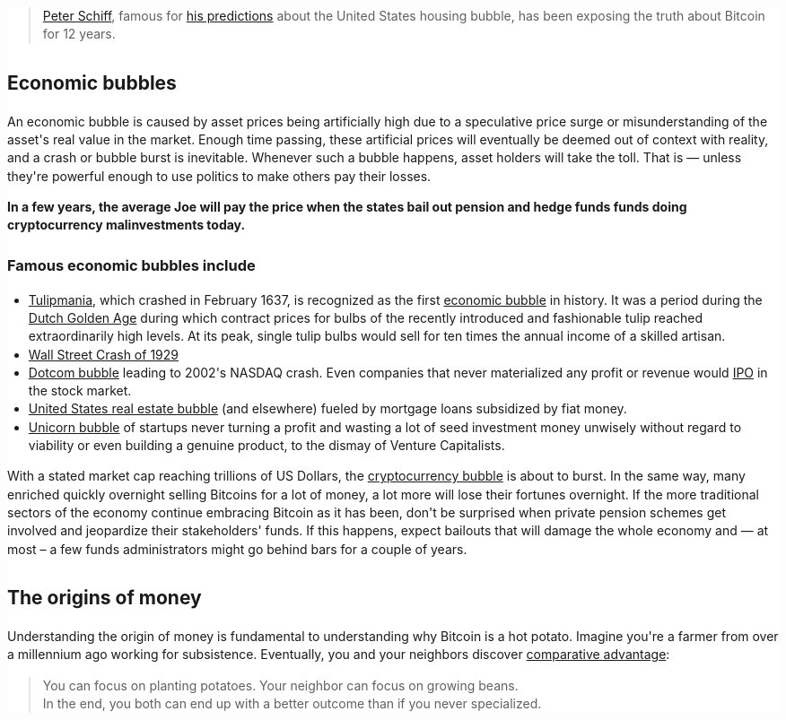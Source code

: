 
> [Peter Schiff](https://www.schiffradio.com/), famous for <a href="https://www.youtube.com/watch?v=sgRGBNekFIw" title="Peter Schiff was Right (2006-2007 Edition)">his predictions</a> about the United States housing bubble, has been exposing the truth about Bitcoin for 12 years.

## Economic bubbles
An economic bubble is caused by asset prices being artificially high due to a speculative price surge or misunderstanding of the asset's real value in the market.
Enough time passing, these artificial prices will eventually be deemed out of context with reality, and a crash or bubble burst is inevitable. Whenever such a bubble happens, asset holders will take the toll.
That is — unless they're powerful enough to use politics to make others pay their losses.

**In a few years, the average Joe will pay the price when the states bail out pension and hedge funds funds doing cryptocurrency malinvestments today.**

### Famous economic bubbles include

* [Tulipmania](https://en.wikipedia.org/wiki/Tulip_mania), which crashed in February 1637, is recognized as the first [economic bubble](https://en.wikipedia.org/wiki/Economic_bubble) in history. It was a period during the [Dutch Golden Age](https://en.wikipedia.org/wiki/Dutch_Golden_Age) during which contract prices for bulbs of the recently introduced and fashionable tulip reached extraordinarily high levels. At its peak, single tulip bulbs would sell for ten times the annual income of a skilled artisan.
* [Wall Street Crash of 1929](https://en.wikipedia.org/wiki/Wall_Street_Crash_of_1929)
* [Dotcom bubble](https://en.wikipedia.org/wiki/Dot-com_bubble) leading to 2002's NASDAQ crash. Even companies that never materialized any profit or revenue would [IPO](https://en.wikipedia.org/wiki/Initial_public_offering) in the stock market.
* [United States real estate bubble](https://en.wikipedia.org/wiki/Real_estate_bubble) (and elsewhere) fueled by mortgage loans subsidized by fiat money.
* [Unicorn bubble](https://en.wikipedia.org/wiki/Unicorn_bubble) of startups never turning a profit and wasting a lot of seed investment money unwisely without regard to viability or even building a genuine product, to the dismay of Venture Capitalists.

With a stated market cap reaching trillions of US Dollars, the [cryptocurrency bubble](https://en.wikipedia.org/wiki/Cryptocurrency_bubble) is about to burst. In the same way, many enriched quickly overnight selling Bitcoins for a lot of money, a lot more will lose their fortunes overnight. If the more traditional sectors of the economy continue embracing Bitcoin as it has been, don't be surprised when private pension schemes get involved and jeopardize their stakeholders' funds. If this happens, expect bailouts that will damage the whole economy and — at most – a few funds administrators might go behind bars for a couple of years.

## The origins of money
Understanding the origin of money is fundamental to understanding why Bitcoin is a hot potato.
Imagine you're a farmer from over a millennium ago working for subsistence.
Eventually, you and your neighbors discover <a href="https://en.wikipedia.org/wiki/Comparative_advantage">comparative advantage</a>:

<blockquote>
	<p>You can focus on planting potatoes. Your neighbor can focus on growing beans.<br />
	In the end, you both can end up with a better outcome than if you never specialized.</p>
</blockquote>
